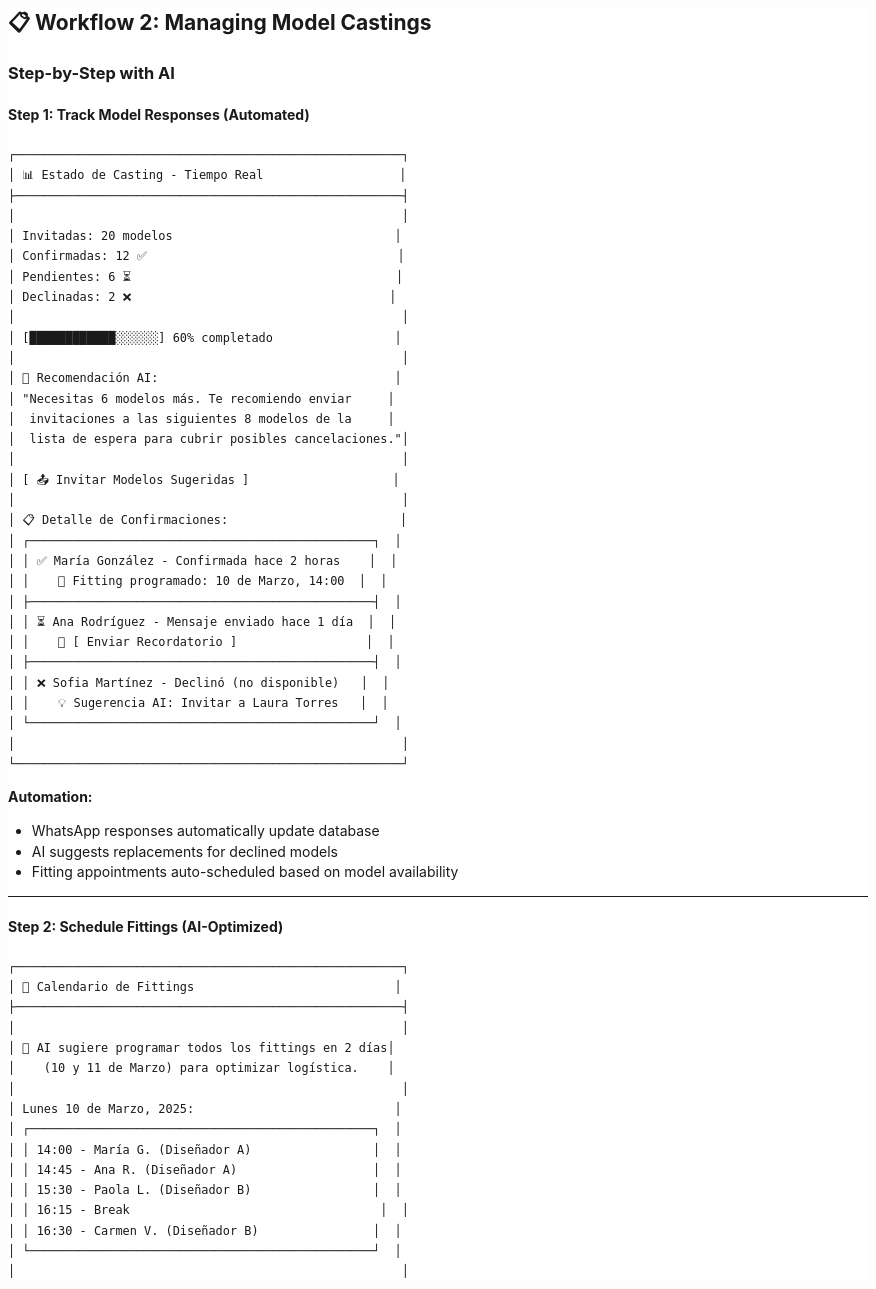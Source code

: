 ## 📋 Workflow 2: Managing Model Castings

### Step-by-Step with AI

#### Step 1: Track Model Responses (Automated)
```
┌──────────────────────────────────────────────────────┐
│ 📊 Estado de Casting - Tiempo Real                   │
├──────────────────────────────────────────────────────┤
│                                                      │
│ Invitadas: 20 modelos                               │
│ Confirmadas: 12 ✅                                   │
│ Pendientes: 6 ⏳                                     │
│ Declinadas: 2 ❌                                    │
│                                                      │
│ [████████████░░░░░░] 60% completado                 │
│                                                      │
│ 🤖 Recomendación AI:                                 │
│ "Necesitas 6 modelos más. Te recomiendo enviar     │
│  invitaciones a las siguientes 8 modelos de la     │
│  lista de espera para cubrir posibles cancelaciones."│
│                                                      │
│ [ 📤 Invitar Modelos Sugeridas ]                    │
│                                                      │
│ 📋 Detalle de Confirmaciones:                        │
│ ┌────────────────────────────────────────────────┐  │
│ │ ✅ María González - Confirmada hace 2 horas    │  │
│ │    📅 Fitting programado: 10 de Marzo, 14:00  │  │
│ ├────────────────────────────────────────────────┤  │
│ │ ⏳ Ana Rodríguez - Mensaje enviado hace 1 día  │  │
│ │    🔔 [ Enviar Recordatorio ]                  │  │
│ ├────────────────────────────────────────────────┤  │
│ │ ❌ Sofia Martínez - Declinó (no disponible)   │  │
│ │    💡 Sugerencia AI: Invitar a Laura Torres   │  │
│ └────────────────────────────────────────────────┘  │
│                                                      │
└──────────────────────────────────────────────────────┘
```

**Automation:**
- WhatsApp responses automatically update database
- AI suggests replacements for declined models
- Fitting appointments auto-scheduled based on model availability

---

#### Step 2: Schedule Fittings (AI-Optimized)
```
┌──────────────────────────────────────────────────────┐
│ 📅 Calendario de Fittings                            │
├──────────────────────────────────────────────────────┤
│                                                      │
│ 🤖 AI sugiere programar todos los fittings en 2 días│
│    (10 y 11 de Marzo) para optimizar logística.    │
│                                                      │
│ Lunes 10 de Marzo, 2025:                            │
│ ┌────────────────────────────────────────────────┐  │
│ │ 14:00 - María G. (Diseñador A)                 │  │
│ │ 14:45 - Ana R. (Diseñador A)                   │  │
│ │ 15:30 - Paola L. (Diseñador B)                 │  │
│ │ 16:15 - Break                                   │  │
│ │ 16:30 - Carmen V. (Diseñador B)                │  │
│ └────────────────────────────────────────────────┘  │
│                                                      │
```